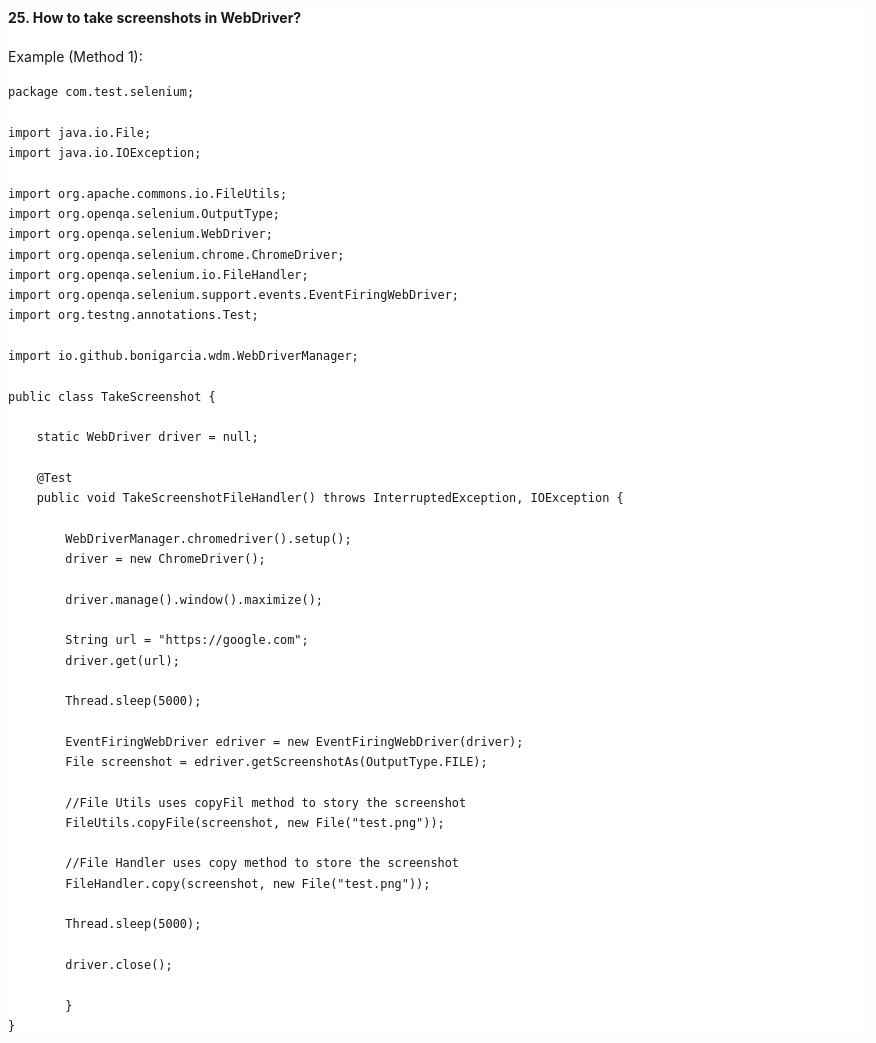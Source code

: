 #### 25. How to take screenshots in WebDriver?

Example (Method 1): 

```
package com.test.selenium;

import java.io.File;
import java.io.IOException;

import org.apache.commons.io.FileUtils;
import org.openqa.selenium.OutputType;
import org.openqa.selenium.WebDriver;
import org.openqa.selenium.chrome.ChromeDriver;
import org.openqa.selenium.io.FileHandler;
import org.openqa.selenium.support.events.EventFiringWebDriver;
import org.testng.annotations.Test;

import io.github.bonigarcia.wdm.WebDriverManager;

public class TakeScreenshot {

	static WebDriver driver = null;

	@Test
	public void TakeScreenshotFileHandler() throws InterruptedException, IOException {

		WebDriverManager.chromedriver().setup();
		driver = new ChromeDriver();
		
		driver.manage().window().maximize();

		String url = "https://google.com";
		driver.get(url);
		
		Thread.sleep(5000);
		
		EventFiringWebDriver edriver = new EventFiringWebDriver(driver);
		File screenshot = edriver.getScreenshotAs(OutputType.FILE);
		
		//File Utils uses copyFil method to story the screenshot
		FileUtils.copyFile(screenshot, new File("test.png"));
		
		//File Handler uses copy method to store the screenshot
		FileHandler.copy(screenshot, new File("test.png"));
		
		Thread.sleep(5000);
		
		driver.close();
		
		}
}
```
